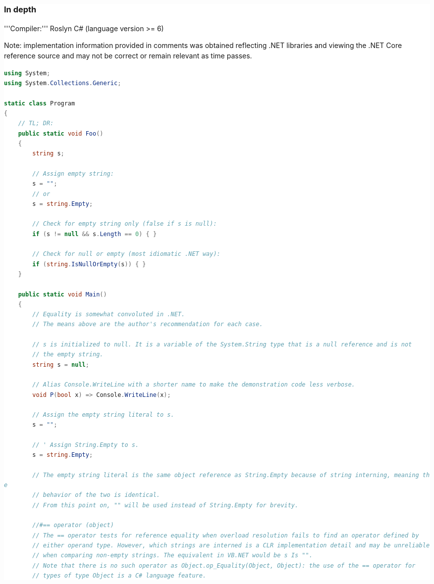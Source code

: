 

### In depth

'''Compiler:''' Roslyn C# (language version >= 6)

Note: implementation information provided in comments was obtained reflecting .NET libraries and viewing the .NET Core reference source and may not be correct or remain relevant as time passes.


```csharp
using System;
using System.Collections.Generic;

static class Program
{
    // TL; DR:
    public static void Foo()
    {
        string s;

        // Assign empty string:
        s = "";
        // or
        s = string.Empty;

        // Check for empty string only (false if s is null):
        if (s != null && s.Length == 0) { }

        // Check for null or empty (most idiomatic .NET way):
        if (string.IsNullOrEmpty(s)) { }
    }

    public static void Main()
    {
        // Equality is somewhat convoluted in .NET.
        // The means above are the author's recommendation for each case.

        // s is initialized to null. It is a variable of the System.String type that is a null reference and is not
        // the empty string.
        string s = null;

        // Alias Console.WriteLine with a shorter name to make the demonstration code less verbose.
        void P(bool x) => Console.WriteLine(x);

        // Assign the empty string literal to s.
        s = "";

        // ' Assign String.Empty to s.
        s = string.Empty;

        // The empty string literal is the same object reference as String.Empty because of string interning, meaning the
        // behavior of the two is identical.
        // From this point on, "" will be used instead of String.Empty for brevity.

        //#== operator (object)
        // The == operator tests for reference equality when overload resolution fails to find an operator defined by
        // either operand type. However, which strings are interned is a CLR implementation detail and may be unreliable
        // when comparing non-empty strings. The equivalent in VB.NET would be s Is "".
        // Note that there is no such operator as Object.op_Equality(Object, Object): the use of the == operator for
        // types of type Object is a C# language feature.
```